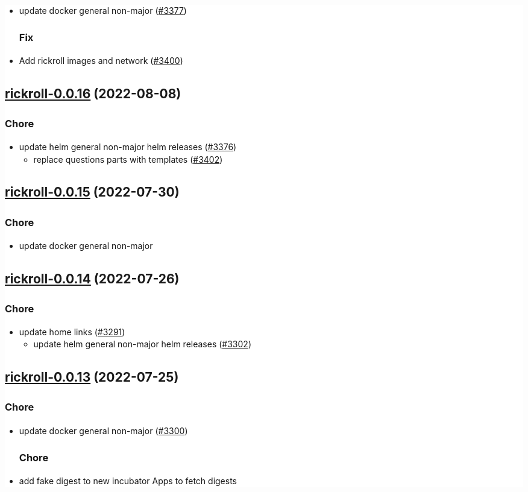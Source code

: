 - update docker general non-major ([#3377](https://github.com/truecharts/charts/issues/3377))

  ### Fix

- Add rickroll images and network ([#3400](https://github.com/truecharts/charts/issues/3400))




## [rickroll-0.0.16](https://github.com/truecharts/charts/compare/rickroll-0.0.15...rickroll-0.0.16) (2022-08-08)

### Chore

- update helm general non-major helm releases ([#3376](https://github.com/truecharts/charts/issues/3376))
  - replace questions parts with templates ([#3402](https://github.com/truecharts/charts/issues/3402))




## [rickroll-0.0.15](https://github.com/truecharts/apps/compare/rickroll-0.0.14...rickroll-0.0.15) (2022-07-30)

### Chore

- update docker general non-major




## [rickroll-0.0.14](https://github.com/truecharts/apps/compare/rickroll-0.0.13...rickroll-0.0.14) (2022-07-26)

### Chore

- update home links ([#3291](https://github.com/truecharts/apps/issues/3291))
  - update helm general non-major helm releases ([#3302](https://github.com/truecharts/apps/issues/3302))




## [rickroll-0.0.13](https://github.com/truecharts/apps/compare/rickroll-0.0.12...rickroll-0.0.13) (2022-07-25)

### Chore

- update docker general non-major ([#3300](https://github.com/truecharts/apps/issues/3300))

  ### Chore

- add fake digest to new incubator Apps to fetch digests

